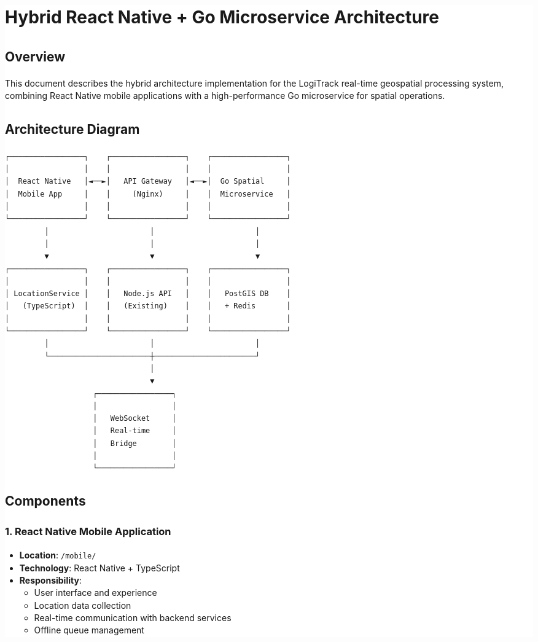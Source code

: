 # Hybrid React Native + Go Microservice Architecture

## Overview

This document describes the hybrid architecture implementation for the LogiTrack real-time geospatial processing system, combining React Native mobile applications with a high-performance Go microservice for spatial operations.

## Architecture Diagram

```
┌─────────────────┐    ┌─────────────────┐    ┌─────────────────┐
│                 │    │                 │    │                 │
│  React Native   │◄──►│   API Gateway   │◄──►│  Go Spatial     │
│  Mobile App     │    │     (Nginx)     │    │  Microservice   │
│                 │    │                 │    │                 │
└─────────────────┘    └─────────────────┘    └─────────────────┘
         │                       │                       │
         │                       │                       │
         ▼                       ▼                       ▼
┌─────────────────┐    ┌─────────────────┐    ┌─────────────────┐
│                 │    │                 │    │                 │
│ LocationService │    │   Node.js API   │    │   PostGIS DB    │
│   (TypeScript)  │    │   (Existing)    │    │   + Redis       │
│                 │    │                 │    │                 │
└─────────────────┘    └─────────────────┘    └─────────────────┘
         │                       │                       │
         └───────────────────────┼───────────────────────┘
                                 │
                                 ▼
                    ┌─────────────────┐
                    │                 │
                    │   WebSocket     │
                    │   Real-time     │
                    │   Bridge        │
                    │                 │
                    └─────────────────┘
```

## Components

### 1. React Native Mobile Application
- **Location**: `/mobile/`
- **Technology**: React Native + TypeScript
- **Responsibility**: 
  - User interface and experience
  - Location data collection
  - Real-time communication with backend services
  - Offline queue management
